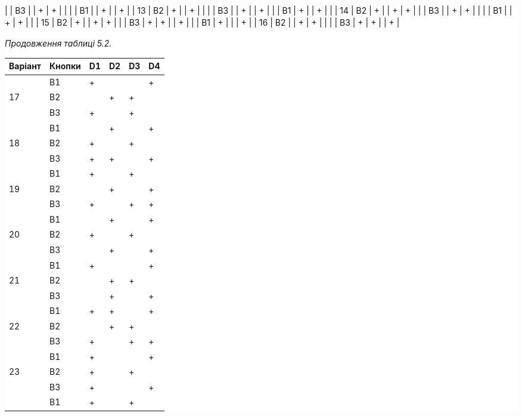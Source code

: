 |         | B3     |      | +    | +    |      |
|         | B1     |      | +    |      | +    |
| 13      | B2     | +    |      | +    |      |
|         | B3     |      | +    |      | +    |
|         | B1     | +    |      | +    |      |
| 14      | B2     | +    |      | +    | +    |
|         | B3     |      | +    | +    |      |
|         | B1     |      | +    | +    |      |
| 15      | B2     | +    |      | +    | +    |
|         | B3     | +    | +    |      | +    |
|         | B1     | +    |      |      | +    |
| 16      | B2     |      | +    | +    |      |
|         | B3     | +    | +    |      | +    |

*Продовження таблиці 5.2.*

| Варіант | Кнопки | D1   | D2   | D3   | D4   |
| ------- | ------ | ---- | ---- | ---- | ---- |
|         | B1     | +    |      |      | +    |
| 17      | B2     |      | +    | +    |      |
|         | B3     | +    |      | +    |      |
|         | B1     |      | +    |      | +    |
| 18      | B2     | +    |      | +    |      |
|         | B3     | +    | +    |      | +    |
|         | B1     | +    |      | +    |      |
| 19      | B2     |      | +    |      | +    |
|         | B3     | +    |      | +    | +    |
|         | B1     |      | +    |      | +    |
| 20      | B2     | +    |      | +    |      |
|         | B3     |      | +    |      | +    |
|         | B1     | +    |      |      | +    |
| 21      | B2     |      | +    | +    |      |
|         | B3     |      | +    |      | +    |
|         | B1     | +    | +    |      | +    |
| 22      | B2     |      | +    | +    |      |
|         | B3     | +    |      | +    | +    |
|         | B1     | +    |      |      | +    |
| 23      | B2     | +    |      | +    |      |
|         | B3     | +    |      |      | +    |
|         | B1     | +    |      | +    |      |
